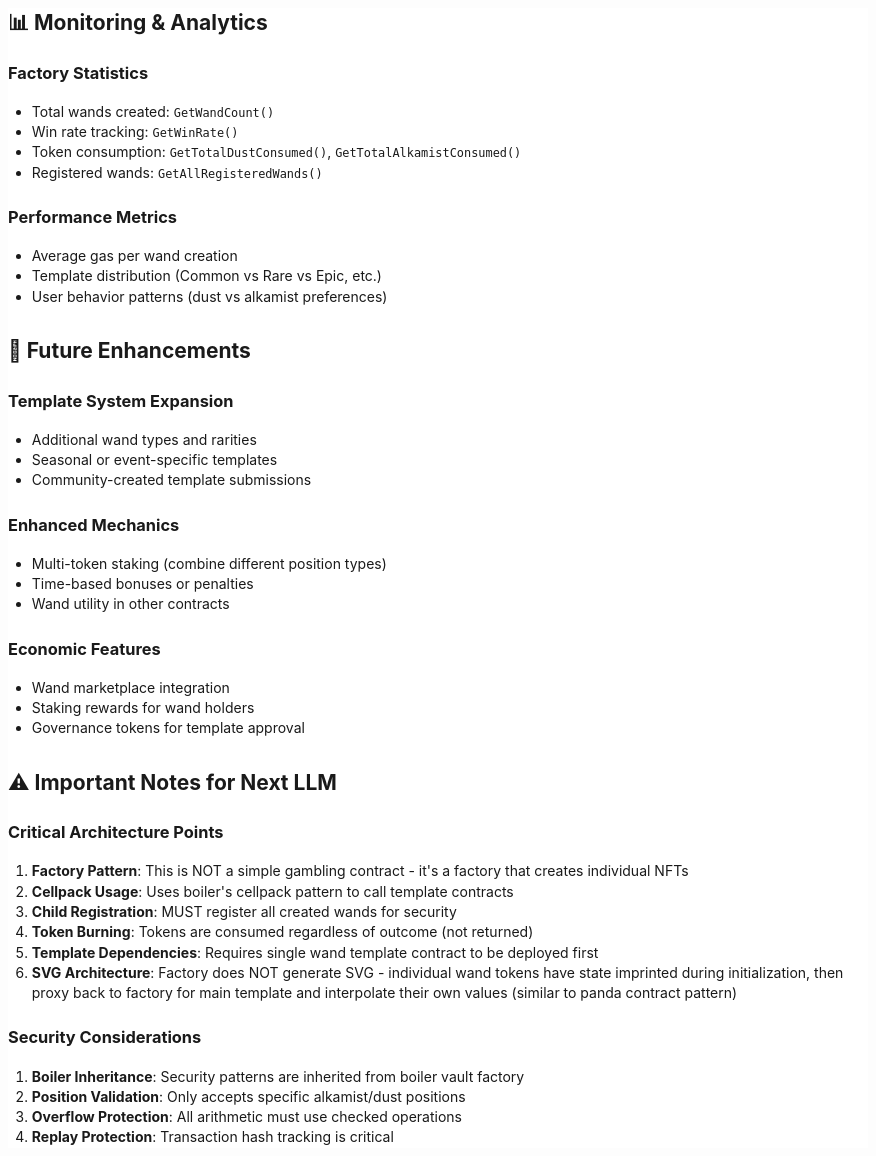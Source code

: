 ## 📊 Monitoring & Analytics

### Factory Statistics
- Total wands created: `GetWandCount()`
- Win rate tracking: `GetWinRate()`
- Token consumption: `GetTotalDustConsumed()`, `GetTotalAlkamistConsumed()`
- Registered wands: `GetAllRegisteredWands()`

### Performance Metrics
- Average gas per wand creation
- Template distribution (Common vs Rare vs Epic, etc.)
- User behavior patterns (dust vs alkamist preferences)

## 🔮 Future Enhancements

### Template System Expansion
- Additional wand types and rarities
- Seasonal or event-specific templates
- Community-created template submissions

### Enhanced Mechanics
- Multi-token staking (combine different position types)
- Time-based bonuses or penalties
- Wand utility in other contracts

### Economic Features
- Wand marketplace integration
- Staking rewards for wand holders
- Governance tokens for template approval

## ⚠️ Important Notes for Next LLM

### Critical Architecture Points
1. **Factory Pattern**: This is NOT a simple gambling contract - it's a factory that creates individual NFTs
2. **Cellpack Usage**: Uses boiler's cellpack pattern to call template contracts
3. **Child Registration**: MUST register all created wands for security
4. **Token Burning**: Tokens are consumed regardless of outcome (not returned)
5. **Template Dependencies**: Requires single wand template contract to be deployed first
6. **SVG Architecture**: Factory does NOT generate SVG - individual wand tokens have state imprinted during initialization, then proxy back to factory for main template and interpolate their own values (similar to panda contract pattern)

### Security Considerations
1. **Boiler Inheritance**: Security patterns are inherited from boiler vault factory
2. **Position Validation**: Only accepts specific alkamist/dust positions
3. **Overflow Protection**: All arithmetic must use checked operations
4. **Replay Protection**: Transaction hash tracking is critical
